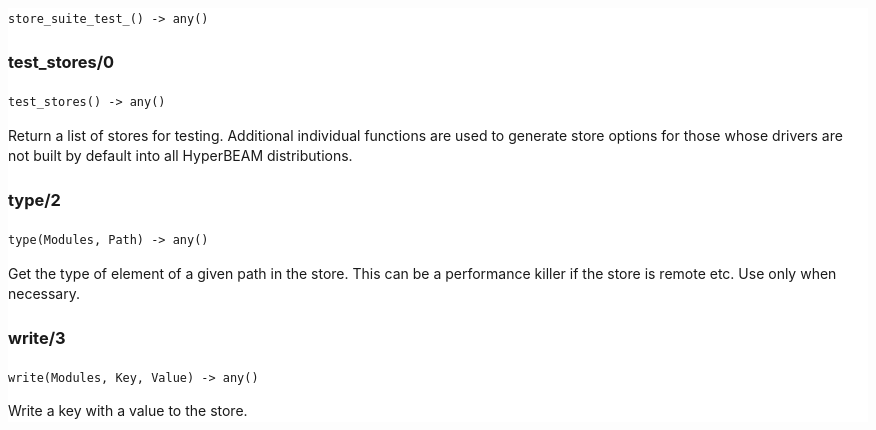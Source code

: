 `store_suite_test_() -> any()`

<a name="test_stores-0"></a>

### test_stores/0 ###

`test_stores() -> any()`

Return a list of stores for testing. Additional individual functions are
used to generate store options for those whose drivers are not built by
default into all HyperBEAM distributions.

<a name="type-2"></a>

### type/2 ###

`type(Modules, Path) -> any()`

Get the type of element of a given path in the store. This can be
a performance killer if the store is remote etc. Use only when necessary.

<a name="write-3"></a>

### write/3 ###

`write(Modules, Key, Value) -> any()`

Write a key with a value to the store.

